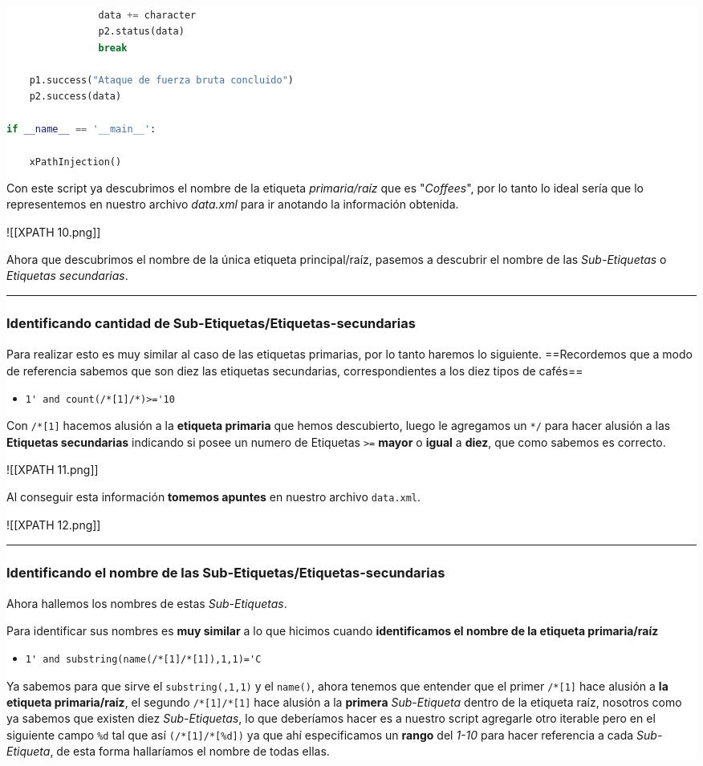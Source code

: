 ```python
                data += character
                p2.status(data)
                break

    p1.success("Ataque de fuerza bruta concluido")
    p2.success(data)
            
if __name__ == '__main__':

    xPathInjection()
```

Con este script ya descubrimos el nombre de la etiqueta *primaria/raíz* que es "*Coffees*", por lo tanto lo ideal sería que lo representemos en nuestro archivo *data.xml* para ir anotando la información obtenida.

![[XPATH 10.png]]

Ahora que descubrimos el nombre de la única etiqueta principal/raíz, pasemos a descubrir el nombre de las *Sub-Etiquetas* o *Etiquetas secundarias*.

-------
### Identificando cantidad de Sub-Etiquetas/Etiquetas-secundarias

Para realizar esto es muy similar al caso de las etiquetas primarias, por lo tanto haremos lo siguiente. ==Recordemos que a modo de referencia sabemos que son diez las etiquetas secundarias, correspondientes a los diez tipos de cafés==

- ``1' and count(/*[1]/*)>='10``

Con ``/*[1]`` hacemos alusión a la **etiqueta primaria** que hemos descubierto, luego le agregamos un ``*/`` para hacer alusión a las **Etiquetas secundarias** indicando si posee un numero de Etiquetas ``>=`` **mayor** o **igual** a **diez**, que como sabemos es correcto.

![[XPATH 11.png]]

Al conseguir esta información **tomemos apuntes** en nuestro archivo ``data.xml``.

![[XPATH 12.png]]

-----
### Identificando el nombre de las Sub-Etiquetas/Etiquetas-secundarias

Ahora hallemos los nombres de estas *Sub-Etiquetas*.

Para identificar sus nombres es **muy similar** a lo que hicimos cuando **identificamos el nombre de la etiqueta primaria/raíz**

- ``1' and substring(name(/*[1]/*[1]),1,1)='C``

Ya sabemos para que sirve el ``substring(,1,1)`` y el ``name()``, ahora tenemos que entender que el primer ``/*[1]`` hace alusión a **la etiqueta primaria/raíz**, el segundo ``/*[1]/*[1]`` hace alusión a la **primera** *Sub-Etiqueta* dentro de la etiqueta raíz, nosotros como ya sabemos que existen diez *Sub-Etiquetas*, lo que deberíamos hacer es a nuestro script agregarle otro iterable pero en el siguiente campo ``%d`` tal que así ``(/*[1]/*[%d])`` ya que ahí especificamos un **rango** del *1-10* para hacer referencia a cada *Sub-Etiqueta*, de esta forma hallaríamos el nombre de todas ellas.
